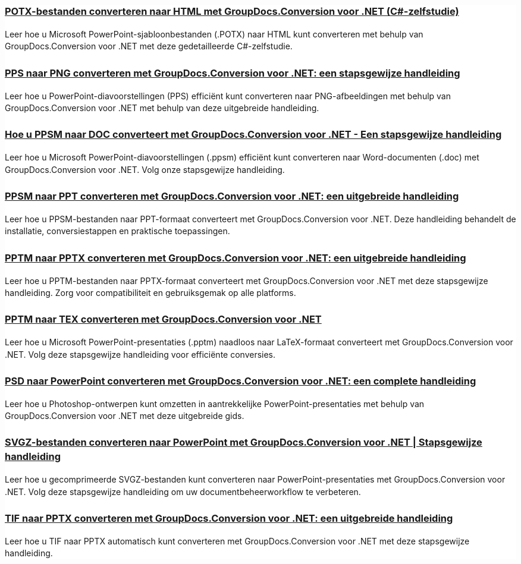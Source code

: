 ### [POTX-bestanden converteren naar HTML met GroupDocs.Conversion voor .NET (C#-zelfstudie)](./convert-potx-to-html-groupdocs-conversion-net/)
Leer hoe u Microsoft PowerPoint-sjabloonbestanden (.POTX) naar HTML kunt converteren met behulp van GroupDocs.Conversion voor .NET met deze gedetailleerde C#-zelfstudie.

### [PPS naar PNG converteren met GroupDocs.Conversion voor .NET: een stapsgewijze handleiding](./convert-pps-to-png-groupdocs-conversion-net/)
Leer hoe u PowerPoint-diavoorstellingen (PPS) efficiënt kunt converteren naar PNG-afbeeldingen met behulp van GroupDocs.Conversion voor .NET met behulp van deze uitgebreide handleiding.

### [Hoe u PPSM naar DOC converteert met GroupDocs.Conversion voor .NET - Een stapsgewijze handleiding](./convert-ppsm-to-doc-groupdocs-dotnet/)
Leer hoe u Microsoft PowerPoint-diavoorstellingen (.ppsm) efficiënt kunt converteren naar Word-documenten (.doc) met GroupDocs.Conversion voor .NET. Volg onze stapsgewijze handleiding.

### [PPSM naar PPT converteren met GroupDocs.Conversion voor .NET: een uitgebreide handleiding](./convert-ppsm-ppt-groupdocs-conversion-net/)
Leer hoe u PPSM-bestanden naar PPT-formaat converteert met GroupDocs.Conversion voor .NET. Deze handleiding behandelt de installatie, conversiestappen en praktische toepassingen.

### [PPTM naar PPTX converteren met GroupDocs.Conversion voor .NET: een uitgebreide handleiding](./convert-pptm-to-pptx-groupdocs-net/)
Leer hoe u PPTM-bestanden naar PPTX-formaat converteert met GroupDocs.Conversion voor .NET met deze stapsgewijze handleiding. Zorg voor compatibiliteit en gebruiksgemak op alle platforms.

### [PPTM naar TEX converteren met GroupDocs.Conversion voor .NET](./convert-pptm-to-tex-groupdocs-net/)
Leer hoe u Microsoft PowerPoint-presentaties (.pptm) naadloos naar LaTeX-formaat converteert met GroupDocs.Conversion voor .NET. Volg deze stapsgewijze handleiding voor efficiënte conversies.

### [PSD naar PowerPoint converteren met GroupDocs.Conversion voor .NET: een complete handleiding](./convert-psd-ppt-groupdocs-conversion-net/)
Leer hoe u Photoshop-ontwerpen kunt omzetten in aantrekkelijke PowerPoint-presentaties met behulp van GroupDocs.Conversion voor .NET met deze uitgebreide gids.

### [SVGZ-bestanden converteren naar PowerPoint met GroupDocs.Conversion voor .NET | Stapsgewijze handleiding](./convert-svgz-to-ppt-groupdocs-dotnet/)
Leer hoe u gecomprimeerde SVGZ-bestanden kunt converteren naar PowerPoint-presentaties met GroupDocs.Conversion voor .NET. Volg deze stapsgewijze handleiding om uw documentbeheerworkflow te verbeteren.

### [TIF naar PPTX converteren met GroupDocs.Conversion voor .NET: een uitgebreide handleiding](./convert-tif-pptx-groupdocs-net/)
Leer hoe u TIF naar PPTX automatisch kunt converteren met GroupDocs.Conversion voor .NET met deze stapsgewijze handleiding.
